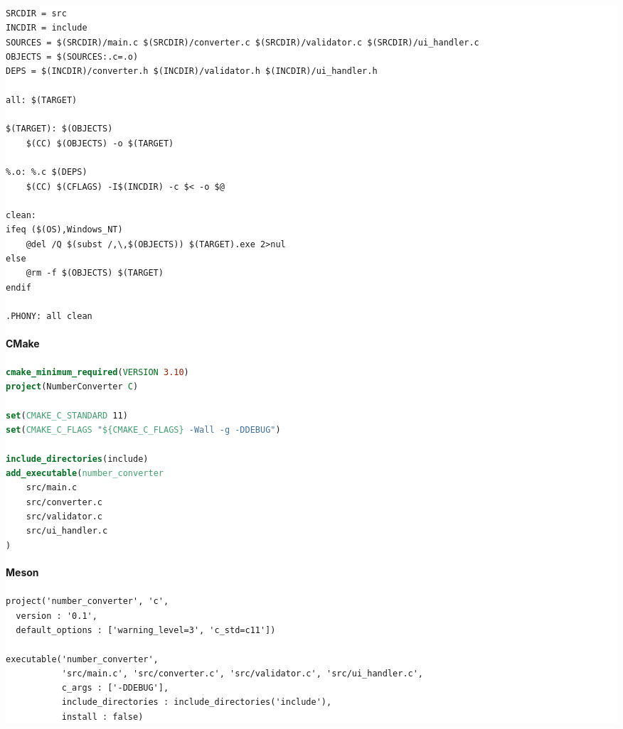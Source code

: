 ```make
SRCDIR = src
INCDIR = include
SOURCES = $(SRCDIR)/main.c $(SRCDIR)/converter.c $(SRCDIR)/validator.c $(SRCDIR)/ui_handler.c
OBJECTS = $(SOURCES:.c=.o)
DEPS = $(INCDIR)/converter.h $(INCDIR)/validator.h $(INCDIR)/ui_handler.h

all: $(TARGET)

$(TARGET): $(OBJECTS)
	$(CC) $(OBJECTS) -o $(TARGET)

%.o: %.c $(DEPS)
	$(CC) $(CFLAGS) -I$(INCDIR) -c $< -o $@

clean:
ifeq ($(OS),Windows_NT)
	@del /Q $(subst /,\,$(OBJECTS)) $(TARGET).exe 2>nul
else
	@rm -f $(OBJECTS) $(TARGET)
endif

.PHONY: all clean
```

#### CMake
```cmake
cmake_minimum_required(VERSION 3.10)
project(NumberConverter C)

set(CMAKE_C_STANDARD 11)
set(CMAKE_C_FLAGS "${CMAKE_C_FLAGS} -Wall -g -DDEBUG")

include_directories(include)
add_executable(number_converter 
    src/main.c 
    src/converter.c 
    src/validator.c 
    src/ui_handler.c
)
```

#### Meson
```meson
project('number_converter', 'c',
  version : '0.1',
  default_options : ['warning_level=3', 'c_std=c11'])

executable('number_converter',
           'src/main.c', 'src/converter.c', 'src/validator.c', 'src/ui_handler.c',
           c_args : ['-DDEBUG'],
           include_directories : include_directories('include'),
           install : false)
```
